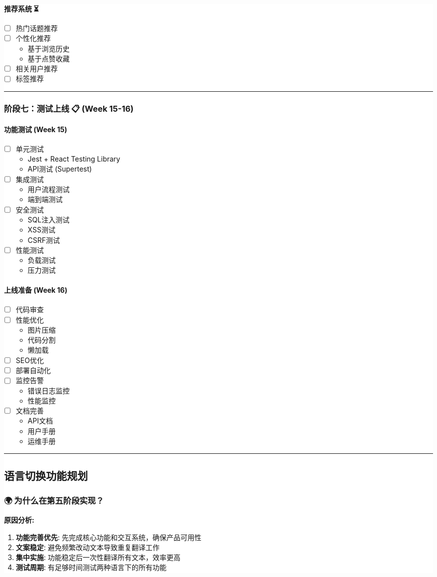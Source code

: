 #### 推荐系统 ⏳
- [ ] 热门话题推荐
- [ ] 个性化推荐
  - 基于浏览历史
  - 基于点赞收藏
- [ ] 相关用户推荐
- [ ] 标签推荐

---

### 阶段七：测试上线 📋 (Week 15-16)

#### 功能测试 (Week 15)
- [ ] 单元测试
  - Jest + React Testing Library
  - API测试 (Supertest)
- [ ] 集成测试
  - 用户流程测试
  - 端到端测试
- [ ] 安全测试
  - SQL注入测试
  - XSS测试
  - CSRF测试
- [ ] 性能测试
  - 负载测试
  - 压力测试

#### 上线准备 (Week 16)
- [ ] 代码审查
- [ ] 性能优化
  - 图片压缩
  - 代码分割
  - 懒加载
- [ ] SEO优化
- [ ] 部署自动化
- [ ] 监控告警
  - 错误日志监控
  - 性能监控
- [ ] 文档完善
  - API文档
  - 用户手册
  - 运维手册

---

## 语言切换功能规划

### 🌍 为什么在第五阶段实现？

**原因分析:**
1. **功能完善优先**: 先完成核心功能和交互系统，确保产品可用性
2. **文案稳定**: 避免频繁改动文本导致重复翻译工作
3. **集中实施**: 功能稳定后一次性翻译所有文本，效率更高
4. **测试周期**: 有足够时间测试两种语言下的所有功能
